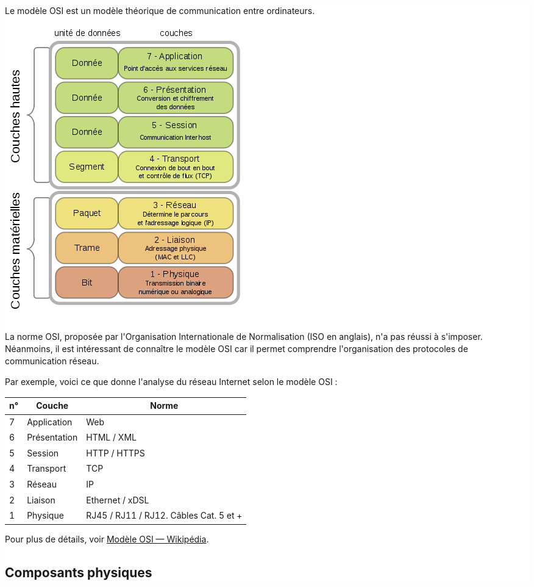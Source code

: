 Le modèle OSI est un modèle théorique de communication entre ordinateurs.

![Modèle OSI](img/OSI_Model_v1.svg.png)

La norme OSI, proposée par l'Organisation Internationale de Normalisation (ISO en anglais), n'a pas réussi à s'imposer.
Néanmoins, il est intéressant de connaître le modèle OSI car il permet comprendre l'organisation des protocoles de communication réseau.

Par exemple, voici ce que donne l'analyse du réseau Internet selon le modèle OSI :

| n° | Couche       | Norme                                  |
|----|--------------|----------------------------------------|
| 7  | Application  | Web                                    |
| 6  | Présentation | HTML / XML                             |
| 5  | Session      | HTTP / HTTPS                           |
| 4  | Transport    | TCP                                    |
| 3  | Réseau       | IP                                     |
| 2  | Liaison      | Ethernet / xDSL                        |
| 1  | Physique     | RJ45 / RJ11 / RJ12. Câbles Cat. 5 et + |

Pour plus de détails, voir [Modèle OSI — Wikipédia](https://fr.wikipedia.org/wiki/Mod%C3%A8le_OSI).

## Composants physiques
